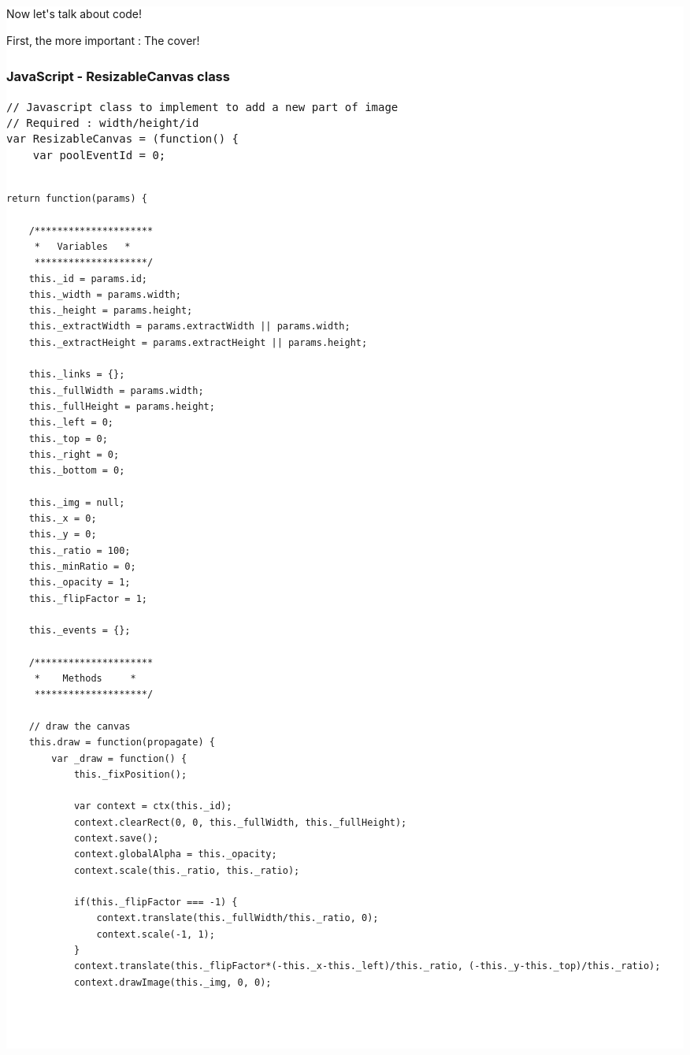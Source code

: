 <p>Now let's talk about code!</p>

<p>First, the more important : The cover!</p>
<h3>JavaScript - ResizableCanvas class</h3>
<pre lang="javascript" colla="-">
// Javascript class to implement to add a new part of image
// Required : width/height/id
var ResizableCanvas = (function() {
	var poolEventId = 0;

	return function(params) {

		/*********************
		 *	 Variables	 *
		 ********************/
		this._id = params.id;
		this._width = params.width;
		this._height = params.height;
		this._extractWidth = params.extractWidth || params.width;
		this._extractHeight = params.extractHeight || params.height;

		this._links = {};
		this._fullWidth = params.width;
		this._fullHeight = params.height;
		this._left = 0;
		this._top = 0;
		this._right = 0;
		this._bottom = 0;

		this._img = null;
		this._x = 0;
		this._y = 0;
		this._ratio = 100;
		this._minRatio = 0;
		this._opacity = 1;
		this._flipFactor = 1;

		this._events = {};

		/*********************
		 *	  Methods	  *
		 ********************/

		// draw the canvas
		this.draw = function(propagate) {
			var _draw = function() {
				this._fixPosition();

				var context = ctx(this._id);
				context.clearRect(0, 0, this._fullWidth, this._fullHeight);
				context.save();
				context.globalAlpha = this._opacity;
				context.scale(this._ratio, this._ratio);

				if(this._flipFactor === -1) {
					context.translate(this._fullWidth/this._ratio, 0);
					context.scale(-1, 1);
				}
				context.translate(this._flipFactor*(-this._x-this._left)/this._ratio, (-this._y-this._top)/this._ratio);
				context.drawImage(this._img, 0, 0);
